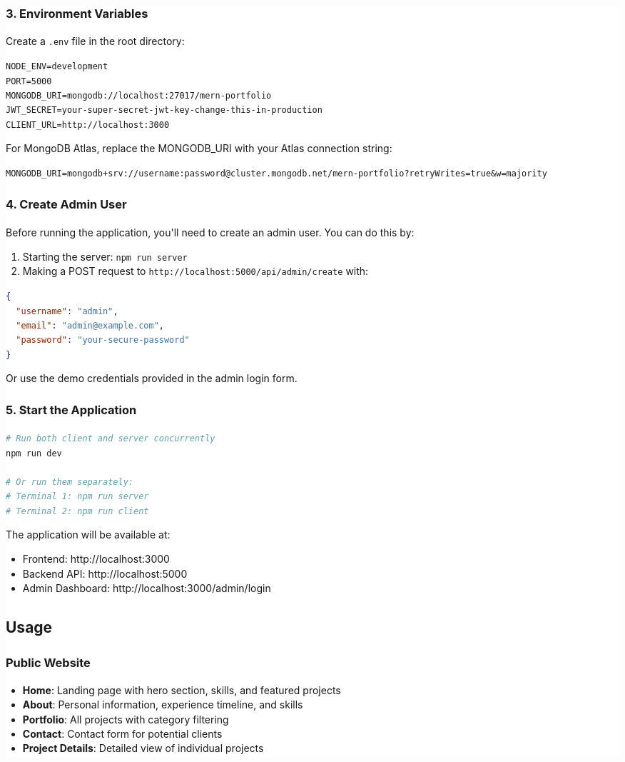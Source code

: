 ### 3. Environment Variables
Create a `.env` file in the root directory:
```env
NODE_ENV=development
PORT=5000
MONGODB_URI=mongodb://localhost:27017/mern-portfolio
JWT_SECRET=your-super-secret-jwt-key-change-this-in-production
CLIENT_URL=http://localhost:3000
```

For MongoDB Atlas, replace the MONGODB_URI with your Atlas connection string:
```env
MONGODB_URI=mongodb+srv://username:password@cluster.mongodb.net/mern-portfolio?retryWrites=true&w=majority
```

### 4. Create Admin User
Before running the application, you'll need to create an admin user. You can do this by:

1. Starting the server: `npm run server`
2. Making a POST request to `http://localhost:5000/api/admin/create` with:
```json
{
  "username": "admin",
  "email": "admin@example.com",
  "password": "your-secure-password"
}
```

Or use the demo credentials provided in the admin login form.

### 5. Start the Application
```bash
# Run both client and server concurrently
npm run dev

# Or run them separately:
# Terminal 1: npm run server
# Terminal 2: npm run client
```

The application will be available at:
- Frontend: http://localhost:3000
- Backend API: http://localhost:5000
- Admin Dashboard: http://localhost:3000/admin/login

## Usage

### Public Website
- **Home**: Landing page with hero section, skills, and featured projects
- **About**: Personal information, experience timeline, and skills
- **Portfolio**: All projects with category filtering
- **Contact**: Contact form for potential clients
- **Project Details**: Detailed view of individual projects

